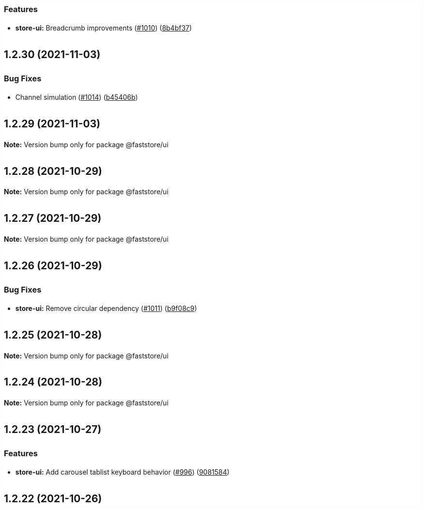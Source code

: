 ### Features

- **store-ui:** Breadcrumb improvements ([#1010](https://github.com/vtex/faststore/issues/1010)) ([8b4bf37](https://github.com/vtex/faststore/commit/8b4bf37316d6057683680de36493b63709bb1012))

## 1.2.30 (2021-11-03)

### Bug Fixes

- Channel simulation ([#1014](https://github.com/vtex/faststore/issues/1014)) ([b45406b](https://github.com/vtex/faststore/commit/b45406b2b7ee8deb2b6e256629ba6df89d1b5940))

## 1.2.29 (2021-11-03)

**Note:** Version bump only for package @faststore/ui

## 1.2.28 (2021-10-29)

**Note:** Version bump only for package @faststore/ui

## 1.2.27 (2021-10-29)

**Note:** Version bump only for package @faststore/ui

## 1.2.26 (2021-10-29)

### Bug Fixes

- **store-ui:** Remove circular dependency ([#1011](https://github.com/vtex/faststore/issues/1011)) ([b9f08c9](https://github.com/vtex/faststore/commit/b9f08c95ae33bdbb09ffc044d6ad831fd6608144))

## 1.2.25 (2021-10-28)

**Note:** Version bump only for package @faststore/ui

## 1.2.24 (2021-10-28)

**Note:** Version bump only for package @faststore/ui

## 1.2.23 (2021-10-27)

### Features

- **store-ui:** Add carousel tablist keyboard behavior ([#996](https://github.com/vtex/faststore/issues/996)) ([9081584](https://github.com/vtex/faststore/commit/908158460028009aaaa4ebbcd22eefab59e9bff8))

## 1.2.22 (2021-10-26)
